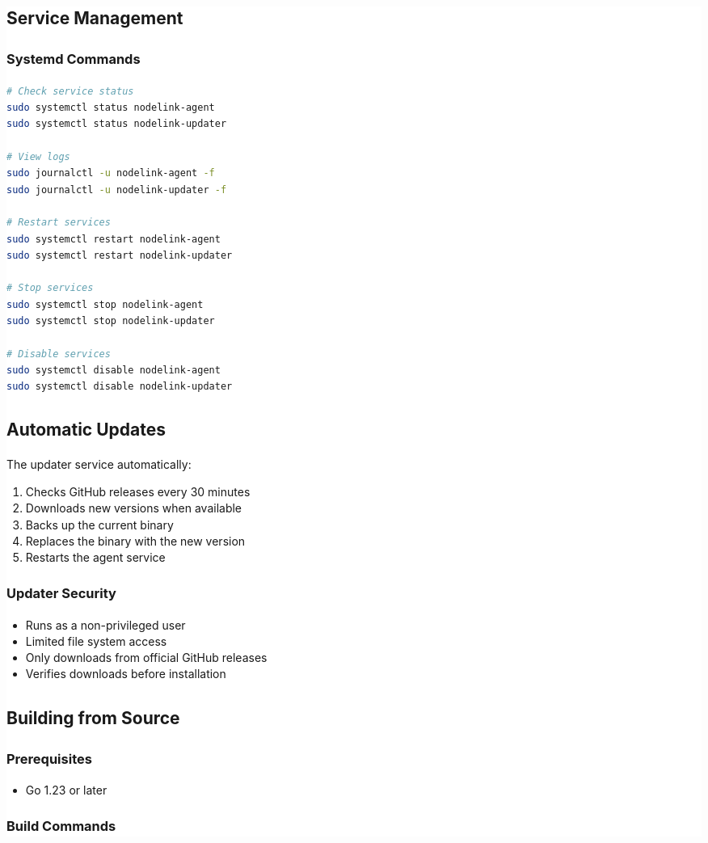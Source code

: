 ## Service Management

### Systemd Commands

```bash
# Check service status
sudo systemctl status nodelink-agent
sudo systemctl status nodelink-updater

# View logs
sudo journalctl -u nodelink-agent -f
sudo journalctl -u nodelink-updater -f

# Restart services
sudo systemctl restart nodelink-agent
sudo systemctl restart nodelink-updater

# Stop services
sudo systemctl stop nodelink-agent
sudo systemctl stop nodelink-updater

# Disable services
sudo systemctl disable nodelink-agent
sudo systemctl disable nodelink-updater
```

## Automatic Updates

The updater service automatically:
1. Checks GitHub releases every 30 minutes
2. Downloads new versions when available
3. Backs up the current binary
4. Replaces the binary with the new version
5. Restarts the agent service

### Updater Security

- Runs as a non-privileged user
- Limited file system access
- Only downloads from official GitHub releases
- Verifies downloads before installation

## Building from Source

### Prerequisites

- Go 1.23 or later

### Build Commands
